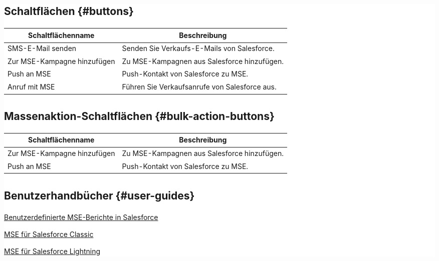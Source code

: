## Schaltflächen {#buttons}

<table><thead>
  <tr>
    <th>Schaltflächenname</th>
    <th>Beschreibung</th>
  </tr></thead>
<tbody>
  <tr>
    <td>SMS-E-Mail senden</td>
    <td>Senden Sie Verkaufs-E-Mails von Salesforce.</td>
  </tr>
  <tr>
    <td>Zur MSE-Kampagne hinzufügen</td>
    <td>Zu MSE-Kampagnen aus Salesforce hinzufügen.</td>
  </tr>
  <tr>
    <td>Push an MSE</td>
    <td>Push-Kontakt von Salesforce zu MSE.</td>
  </tr>
  <tr>
    <td>Anruf mit MSE</td>
    <td>Führen Sie Verkaufsanrufe von Salesforce aus.</td>
  </tr>
</tbody>
</table>

## Massenaktion-Schaltflächen {#bulk-action-buttons}

<table><thead>
  <tr>
    <th>Schaltflächenname</th>
    <th>Beschreibung</th>
  </tr></thead>
<tbody>
  <tr>
    <td>Zur MSE-Kampagne hinzufügen</td>
    <td>Zu MSE-Kampagnen aus Salesforce hinzufügen.</td>
  </tr>
  <tr>
    <td>Push an MSE</td>
    <td>Push-Kontakt von Salesforce zu MSE.</td>
  </tr>
</tbody>
</table>

## Benutzerhandbücher {#user-guides}

[Benutzerdefinierte MSE-Berichte in Salesforce](/help/marketo/product-docs/marketo-sales-connect/crm/salesforce-customization/assets/reports-and-dashboards.pdf)

[MSE für Salesforce Classic](/help/marketo/product-docs/marketo-sales-connect/crm/salesforce-customization/assets/mse-for-sf-classic.pdf)

[MSE für Salesforce Lightning](/help/marketo/product-docs/marketo-sales-connect/crm/salesforce-customization/assets/sfdc-guide-lightning.pdf)
